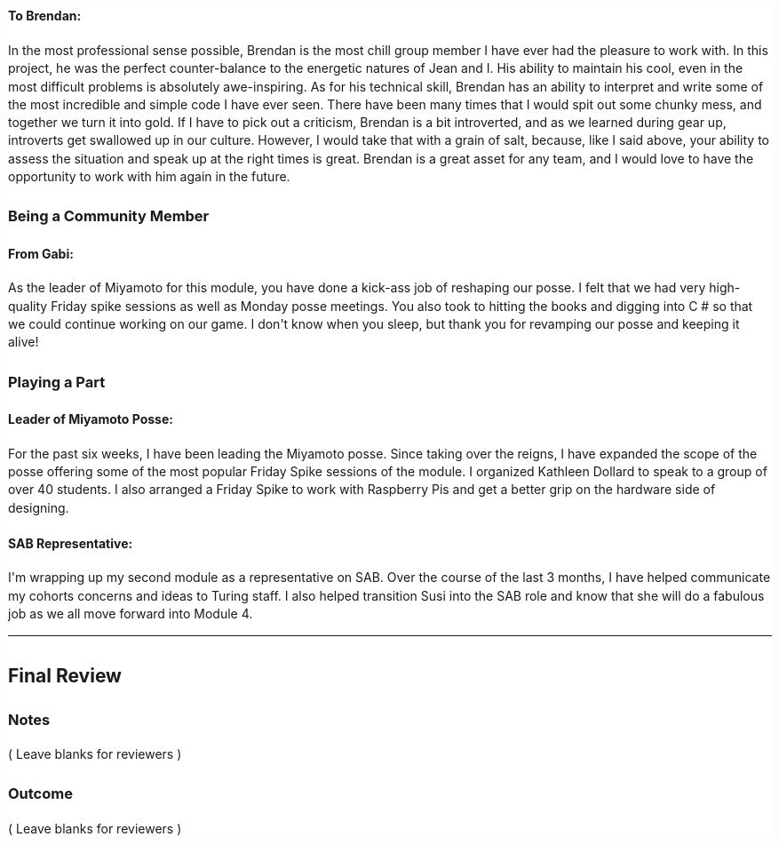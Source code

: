 #### To Brendan:
In the most professional sense possible, Brendan is the most chill group member I have ever had the pleasure to work with. In this project, he was the perfect counter-balance to the energetic natures of Jean and I. His ability to maintain his cool, even in the most difficult problems is absolutely awe-inspiring. As for his technical skill, Brendan has an ability to interpret and write some of the most incredible and simple code I have ever seen. There have been many times that I would spit out some chunky mess, and together we turn it into gold. If I have to pick out a criticism, Brendan is a bit introverted, and as we learned during gear up, introverts get swallowed up in our culture. However, I would take that with a grain of salt, because, like I said above, your ability to assess the situation and speak up at the right times is great. Brendan is a great asset for any team, and I would love to have the opportunity to work with him again in the future.

### Being a Community Member

#### From Gabi:
As the leader of Miyamoto for this module, you have done a kick-ass job of reshaping our posse. I felt that we had very high-quality Friday spike sessions as well as Monday posse meetings. You also took to  hitting the books and digging into C # so that we could continue working on our game. I don't know when you sleep, but thank you for revamping our posse and keeping it alive!

### Playing a Part

#### Leader of Miyamoto Posse:
For the past six weeks, I have been leading the Miyamoto posse.  Since taking over the reigns, I have expanded the scope of the posse offering some of the most popular Friday Spike sessions of the module.  I organized Kathleen Dollard to speak to a group of over 40 students.  I also arranged a Friday Spike to work with Raspberry Pis and get a better grip on the hardware side of designing.

#### SAB Representative:
I'm wrapping up my second module as a representative on SAB.  Over the course of the last 3 months, I have helped communicate my cohorts concerns and ideas to Turing staff.  I also helped transition Susi into the SAB role and know that she will do a fabulous job as we all move forward into Module 4.

------------------

## Final Review

### Notes

( Leave blanks for reviewers )

### Outcome

( Leave blanks for reviewers )
